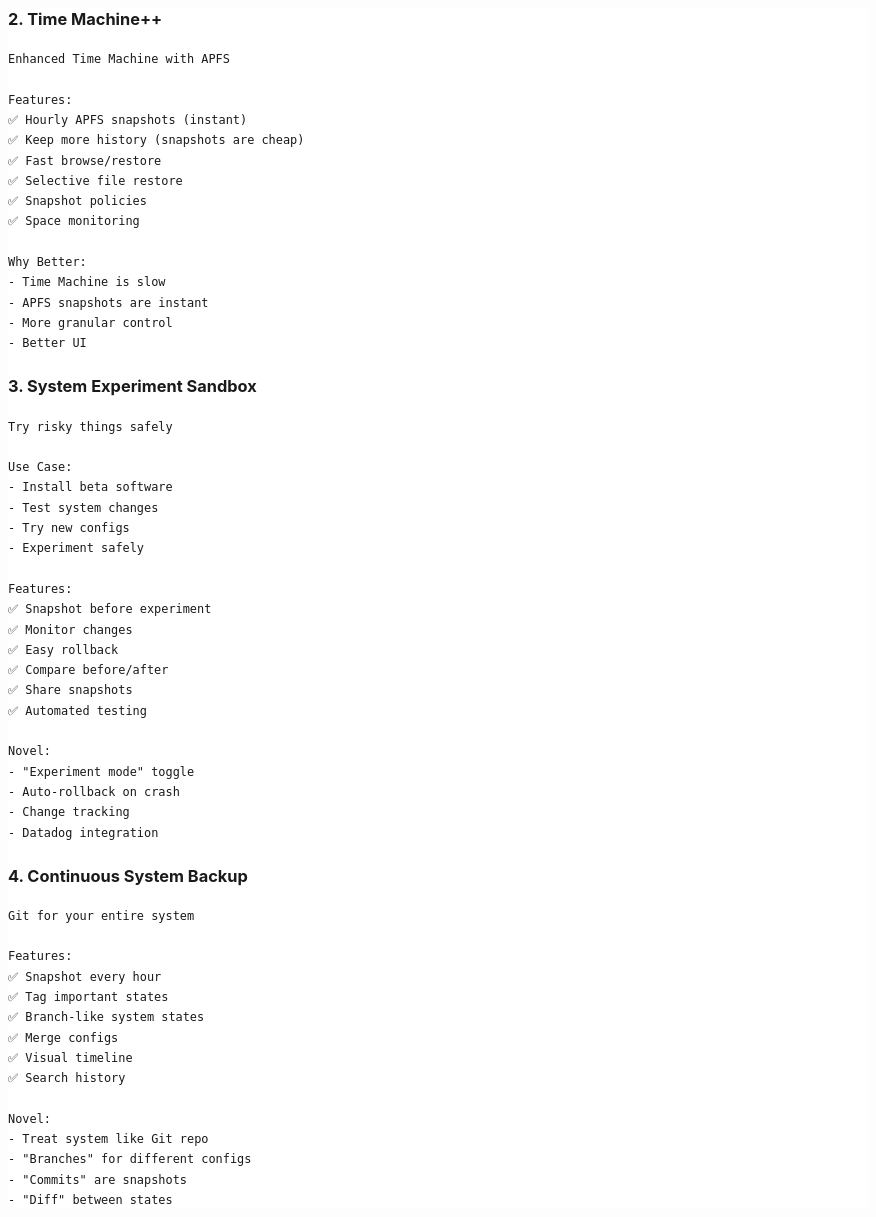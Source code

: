 ### **2. Time Machine++**
```
Enhanced Time Machine with APFS

Features:
✅ Hourly APFS snapshots (instant)
✅ Keep more history (snapshots are cheap)
✅ Fast browse/restore
✅ Selective file restore
✅ Snapshot policies
✅ Space monitoring

Why Better:
- Time Machine is slow
- APFS snapshots are instant
- More granular control
- Better UI
```

### **3. System Experiment Sandbox**
```
Try risky things safely

Use Case:
- Install beta software
- Test system changes
- Try new configs
- Experiment safely

Features:
✅ Snapshot before experiment
✅ Monitor changes
✅ Easy rollback
✅ Compare before/after
✅ Share snapshots
✅ Automated testing

Novel:
- "Experiment mode" toggle
- Auto-rollback on crash
- Change tracking
- Datadog integration
```

### **4. Continuous System Backup**
```
Git for your entire system

Features:
✅ Snapshot every hour
✅ Tag important states
✅ Branch-like system states
✅ Merge configs
✅ Visual timeline
✅ Search history

Novel:
- Treat system like Git repo
- "Branches" for different configs
- "Commits" are snapshots
- "Diff" between states
```
